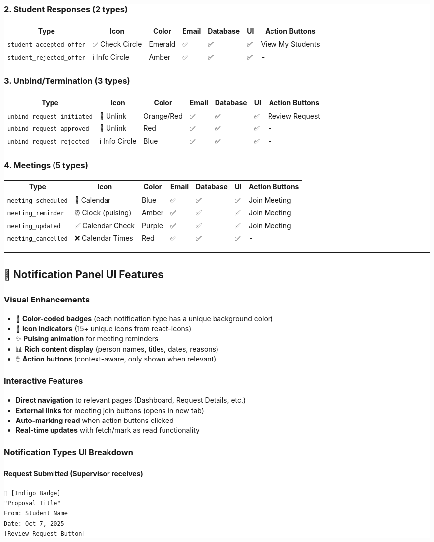### **2. Student Responses (2 types)**

| Type | Icon | Color | Email | Database | UI | Action Buttons |
|------|------|-------|-------|----------|----|----|
| `student_accepted_offer` | ✅ Check Circle | Emerald | ✅ | ✅ | ✅ | View My Students |
| `student_rejected_offer` | ℹ️ Info Circle | Amber | ✅ | ✅ | ✅ | - |

### **3. Unbind/Termination (3 types)**

| Type | Icon | Color | Email | Database | UI | Action Buttons |
|------|------|-------|-------|----------|----|----|
| `unbind_request_initiated` | 🔗 Unlink | Orange/Red | ✅ | ✅ | ✅ | Review Request |
| `unbind_request_approved` | 🔗 Unlink | Red | ✅ | ✅ | ✅ | - |
| `unbind_request_rejected` | ℹ️ Info Circle | Blue | ✅ | ✅ | ✅ | - |

### **4. Meetings (5 types)**

| Type | Icon | Color | Email | Database | UI | Action Buttons |
|------|------|-------|-------|----------|----|----|
| `meeting_scheduled` | 📅 Calendar | Blue | ✅ | ✅ | ✅ | Join Meeting |
| `meeting_reminder` | ⏰ Clock (pulsing) | Amber | ✅ | ✅ | ✅ | Join Meeting |
| `meeting_updated` | ✅ Calendar Check | Purple | ✅ | ✅ | ✅ | Join Meeting |
| `meeting_cancelled` | ❌ Calendar Times | Red | ✅ | ✅ | ✅ | - |

---

## 🎨 **Notification Panel UI Features**

### **Visual Enhancements**
- 🎨 **Color-coded badges** (each notification type has a unique background color)
- 🔵 **Icon indicators** (15+ unique icons from react-icons)
- ✨ **Pulsing animation** for meeting reminders
- 📊 **Rich content display** (person names, titles, dates, reasons)
- 🖱️ **Action buttons** (context-aware, only shown when relevant)

### **Interactive Features**
- **Direct navigation** to relevant pages (Dashboard, Request Details, etc.)
- **External links** for meeting join buttons (opens in new tab)
- **Auto-marking read** when action buttons clicked
- **Real-time updates** with fetch/mark as read functionality

### **Notification Types UI Breakdown**

#### **Request Submitted** (Supervisor receives)
```
📧 [Indigo Badge]
"Proposal Title"
From: Student Name
Date: Oct 7, 2025
[Review Request Button]
```
